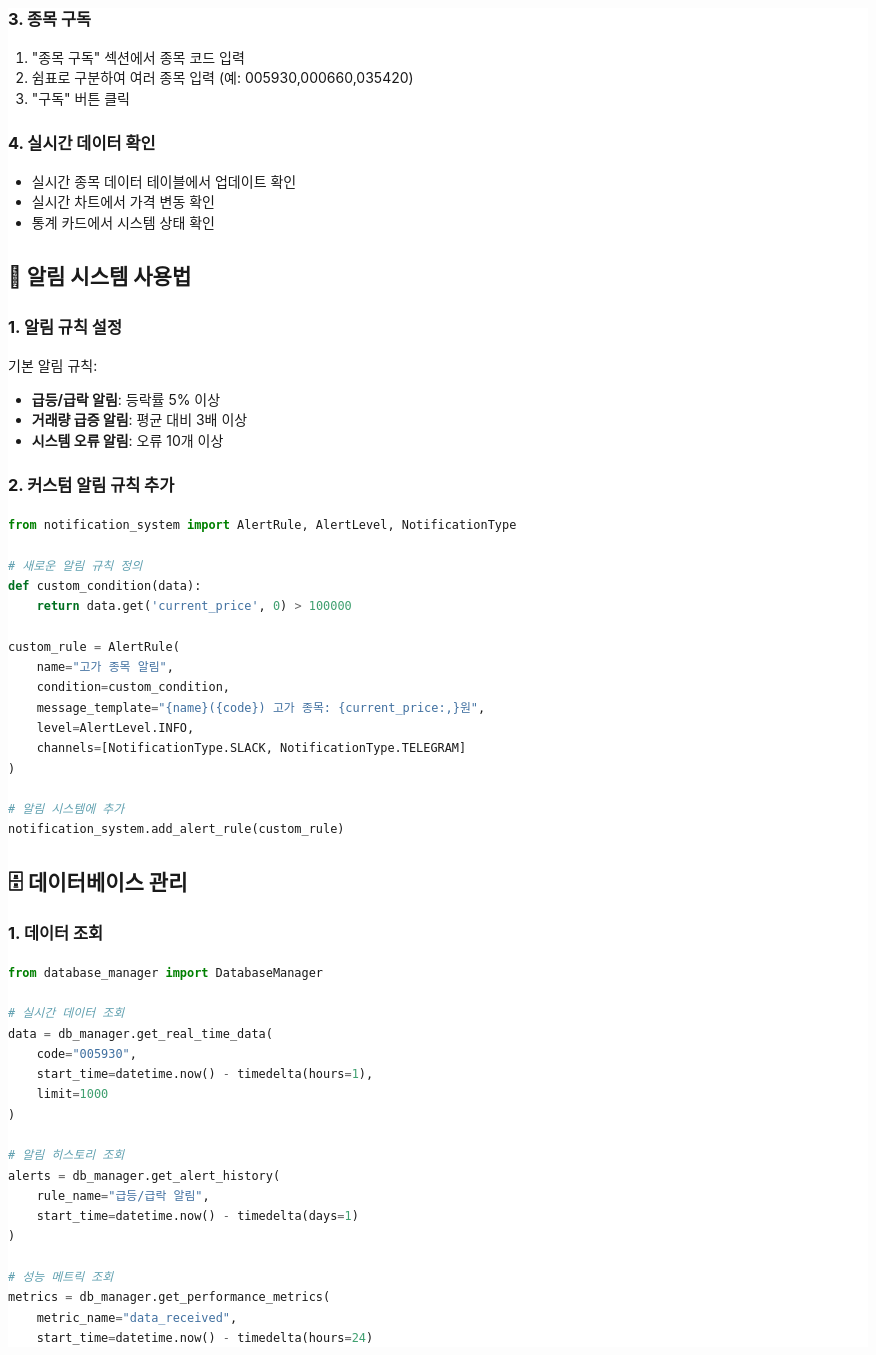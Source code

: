 ### 3. 종목 구독
1. "종목 구독" 섹션에서 종목 코드 입력
2. 쉼표로 구분하여 여러 종목 입력 (예: 005930,000660,035420)
3. "구독" 버튼 클릭

### 4. 실시간 데이터 확인
- 실시간 종목 데이터 테이블에서 업데이트 확인
- 실시간 차트에서 가격 변동 확인
- 통계 카드에서 시스템 상태 확인

## 🔔 알림 시스템 사용법

### 1. 알림 규칙 설정
기본 알림 규칙:
- **급등/급락 알림**: 등락률 5% 이상
- **거래량 급증 알림**: 평균 대비 3배 이상
- **시스템 오류 알림**: 오류 10개 이상

### 2. 커스텀 알림 규칙 추가
```python
from notification_system import AlertRule, AlertLevel, NotificationType

# 새로운 알림 규칙 정의
def custom_condition(data):
    return data.get('current_price', 0) > 100000

custom_rule = AlertRule(
    name="고가 종목 알림",
    condition=custom_condition,
    message_template="{name}({code}) 고가 종목: {current_price:,}원",
    level=AlertLevel.INFO,
    channels=[NotificationType.SLACK, NotificationType.TELEGRAM]
)

# 알림 시스템에 추가
notification_system.add_alert_rule(custom_rule)
```

## 🗄️ 데이터베이스 관리

### 1. 데이터 조회
```python
from database_manager import DatabaseManager

# 실시간 데이터 조회
data = db_manager.get_real_time_data(
    code="005930",
    start_time=datetime.now() - timedelta(hours=1),
    limit=1000
)

# 알림 히스토리 조회
alerts = db_manager.get_alert_history(
    rule_name="급등/급락 알림",
    start_time=datetime.now() - timedelta(days=1)
)

# 성능 메트릭 조회
metrics = db_manager.get_performance_metrics(
    metric_name="data_received",
    start_time=datetime.now() - timedelta(hours=24)
```
